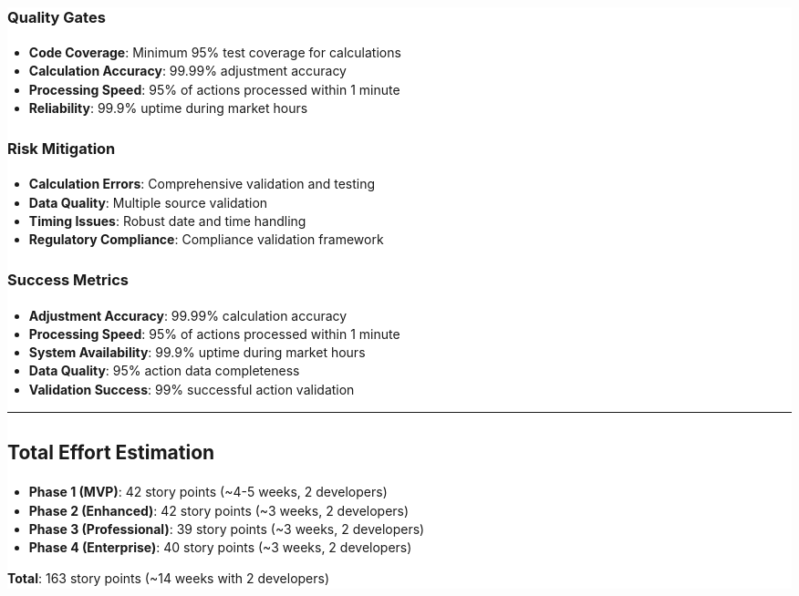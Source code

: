 ### Quality Gates
- **Code Coverage**: Minimum 95% test coverage for calculations
- **Calculation Accuracy**: 99.99% adjustment accuracy
- **Processing Speed**: 95% of actions processed within 1 minute
- **Reliability**: 99.9% uptime during market hours

### Risk Mitigation
- **Calculation Errors**: Comprehensive validation and testing
- **Data Quality**: Multiple source validation
- **Timing Issues**: Robust date and time handling
- **Regulatory Compliance**: Compliance validation framework

### Success Metrics
- **Adjustment Accuracy**: 99.99% calculation accuracy
- **Processing Speed**: 95% of actions processed within 1 minute
- **System Availability**: 99.9% uptime during market hours
- **Data Quality**: 95% action data completeness
- **Validation Success**: 99% successful action validation

---

## Total Effort Estimation
- **Phase 1 (MVP)**: 42 story points (~4-5 weeks, 2 developers)
- **Phase 2 (Enhanced)**: 42 story points (~3 weeks, 2 developers)
- **Phase 3 (Professional)**: 39 story points (~3 weeks, 2 developers)
- **Phase 4 (Enterprise)**: 40 story points (~3 weeks, 2 developers)

**Total**: 163 story points (~14 weeks with 2 developers)
